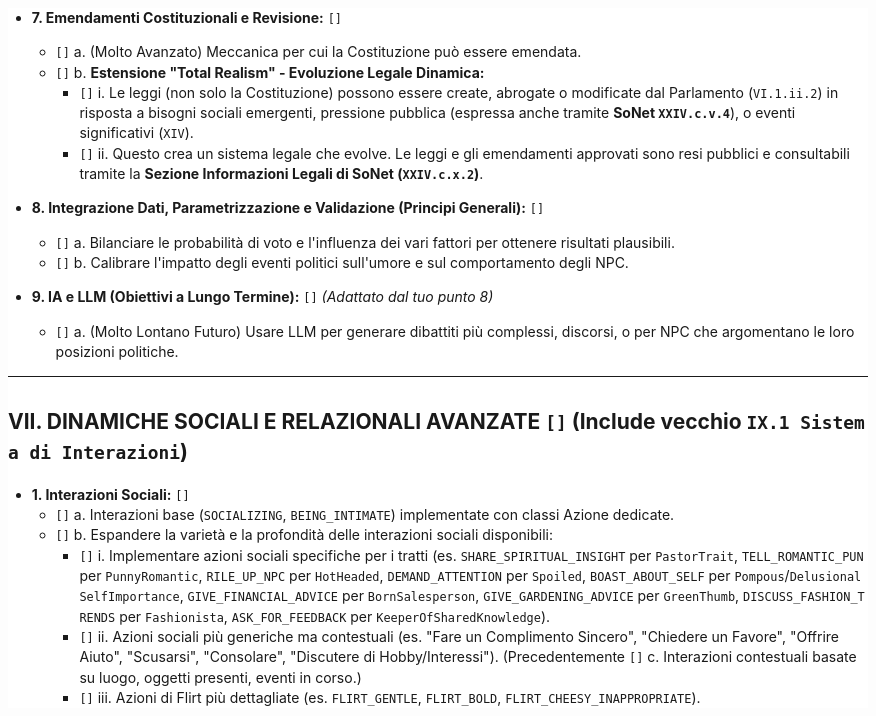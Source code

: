* **7. Emendamenti Costituzionali e Revisione:** `[]`
    * `[]` a. (Molto Avanzato) Meccanica per cui la Costituzione può essere emendata.
    * `[]` b. **Estensione "Total Realism" - Evoluzione Legale Dinamica:**
        * `[]` i. Le leggi (non solo la Costituzione) possono essere create, abrogate o modificate dal Parlamento (`VI.1.ii.2`) in risposta a bisogni sociali emergenti, pressione pubblica (espressa anche tramite **SoNet `XXIV.c.v.4`**), o eventi significativi (`XIV`).
        * `[]` ii. Questo crea un sistema legale che evolve. Le leggi e gli emendamenti approvati sono resi pubblici e consultabili tramite la **Sezione Informazioni Legali di SoNet (`XXIV.c.x.2`)**.

* **8. Integrazione Dati, Parametrizzazione e Validazione (Principi Generali):** `[]`
    * `[]` a. Bilanciare le probabilità di voto e l'influenza dei vari fattori per ottenere risultati plausibili.
    * `[]` b. Calibrare l'impatto degli eventi politici sull'umore e sul comportamento degli NPC.

* **9. IA e LLM (Obiettivi a Lungo Termine):** `[]` *(Adattato dal tuo punto 8)*
    * `[]` a. (Molto Lontano Futuro) Usare LLM per generare dibattiti più complessi, discorsi, o per NPC che argomentano le loro posizioni politiche.

---

## VII. DINAMICHE SOCIALI E RELAZIONALI AVANZATE `[]` (Include vecchio `IX.1 Sistema di Interazioni`)
* **1. Interazioni Sociali:** `[]`
    * `[]` a. Interazioni base (`SOCIALIZING`, `BEING_INTIMATE`) implementate con classi Azione dedicate.
    * `[]` b. Espandere la varietà e la profondità delle interazioni sociali disponibili:
        * `[]` i. Implementare azioni sociali specifiche per i tratti (es. `SHARE_SPIRITUAL_INSIGHT` per `PastorTrait`, `TELL_ROMANTIC_PUN` per `PunnyRomantic`, `RILE_UP_NPC` per `HotHeaded`, `DEMAND_ATTENTION` per `Spoiled`, `BOAST_ABOUT_SELF` per `Pompous`/`DelusionalSelfImportance`, `GIVE_FINANCIAL_ADVICE` per `BornSalesperson`, `GIVE_GARDENING_ADVICE` per `GreenThumb`, `DISCUSS_FASHION_TRENDS` per `Fashionista`, `ASK_FOR_FEEDBACK` per `KeeperOfSharedKnowledge`).
        * `[]` ii. Azioni sociali più generiche ma contestuali (es. "Fare un Complimento Sincero", "Chiedere un Favore", "Offrire Aiuto", "Scusarsi", "Consolare", "Discutere di Hobby/Interessi"). (Precedentemente `[]` c. Interazioni contestuali basate su luogo, oggetti presenti, eventi in corso.)
        * `[]` iii. Azioni di Flirt più dettagliate (es. `FLIRT_GENTLE`, `FLIRT_BOLD`, `FLIRT_CHEESY_INAPPROPRIATE`).
